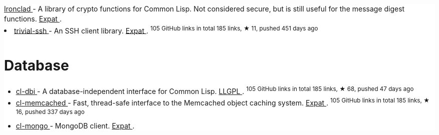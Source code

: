   <a href="http://method-combination.net/lisp/ironclad/">
   Ironclad
  </a>
  - A library of crypto functions for Common Lisp. Not considered secure, but is still useful for the message digest functions.
  <a href="http://directory.fsf.org/wiki/License:Expat">
   Expat
  </a>
  .
 </li>
 <li>
  <a href="https://github.com/eudoxia0/trivial-ssh">
   trivial-ssh
  </a>
  - An SSH client library.
  <a href="http://directory.fsf.org/wiki/License:Expat">
   Expat
  </a>
  .
  <sup>
   105 GitHub links in total 185 links, &#9733 11, pushed 451 days ago
  </sup>
 </li>
</ul>
<h1>
 Database
</h1>
<ul>
 <li>
  <a href="https://github.com/fukamachi/cl-dbi">
   cl-dbi
  </a>
  - A database-independent interface for Common Lisp.
  <a href="http://opensource.franz.com/preamble.html">
   LLGPL
  </a>
  .
  <sup>
   105 GitHub links in total 185 links, &#9733 68, pushed 47 days ago
  </sup>
 </li>
 <li>
  <a href="https://github.com/quasi/cl-memcached">
   cl-memcached
  </a>
  - Fast, thread-safe interface to the Memcached object caching system.
  <a href="http://directory.fsf.org/wiki/License:Expat">
   Expat
  </a>
  .
  <sup>
   105 GitHub links in total 185 links, &#9733 16, pushed 337 days ago
  </sup>
 </li>
 <li>
  <a href="https://github.com/fons/cl-mongo">
   cl-mongo
  </a>
  - MongoDB client.
  <a href="http://directory.fsf.org/wiki/License:Expat">
   Expat
  </a>
  .
  <sup>